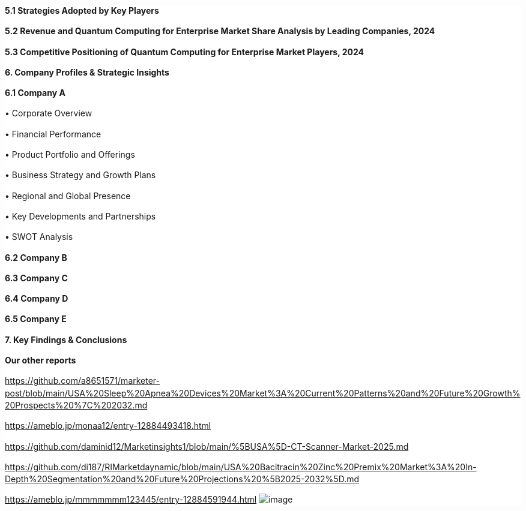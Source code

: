 <strong>5.1 Strategies Adopted by Key Players</strong>

<strong>5.2 Revenue and Quantum Computing for Enterprise Market Share Analysis by Leading Companies, 2024</strong>

<strong>5.3 Competitive Positioning of Quantum Computing for Enterprise Market Players, 2024</strong>

<strong>6. Company Profiles & Strategic Insights</strong>

<strong>6.1 Company A</strong>

• Corporate Overview

• Financial Performance

• Product Portfolio and Offerings

• Business Strategy and Growth Plans

• Regional and Global Presence

• Key Developments and Partnerships

• SWOT Analysis

<strong>6.2 Company B</strong>

<strong>6.3 Company C</strong>

<strong>6.4 Company D</strong>

<strong>6.5 Company E</strong>

<strong>7. Key Findings & Conclusions</strong>

<strong>Our other reports</strong>

<a href=https://github.com/a8651571/marketer-post/blob/main/USA%20Sleep%20Apnea%20Devices%20Market%3A%20Current%20Patterns%20and%20Future%20Growth%20Prospects%20%7C%202032.md>https://github.com/a8651571/marketer-post/blob/main/USA%20Sleep%20Apnea%20Devices%20Market%3A%20Current%20Patterns%20and%20Future%20Growth%20Prospects%20%7C%202032.md</a>

<a href=https://ameblo.jp/monaa12/entry-12884493418.html>https://ameblo.jp/monaa12/entry-12884493418.html</a>

<a href=https://github.com/daminid12/Marketinsights1/blob/main/%5BUSA%5D-CT-Scanner-Market-2025.md>https://github.com/daminid12/Marketinsights1/blob/main/%5BUSA%5D-CT-Scanner-Market-2025.md</a>

<a href=https://github.com/di187/RIMarketdaynamic/blob/main/USA%20Bacitracin%20Zinc%20Premix%20Market%3A%20In-Depth%20Segmentation%20and%20Future%20Projections%20%5B2025-2032%5D.md>https://github.com/di187/RIMarketdaynamic/blob/main/USA%20Bacitracin%20Zinc%20Premix%20Market%3A%20In-Depth%20Segmentation%20and%20Future%20Projections%20%5B2025-2032%5D.md</a>

<a href=https://ameblo.jp/mmmmmmm123445/entry-12884591944.html>https://ameblo.jp/mmmmmmm123445/entry-12884591944.html</a>
![image](https://github.com/user-attachments/assets/3ed50bd2-d53f-4dc2-84ee-ac2182b79db0)
